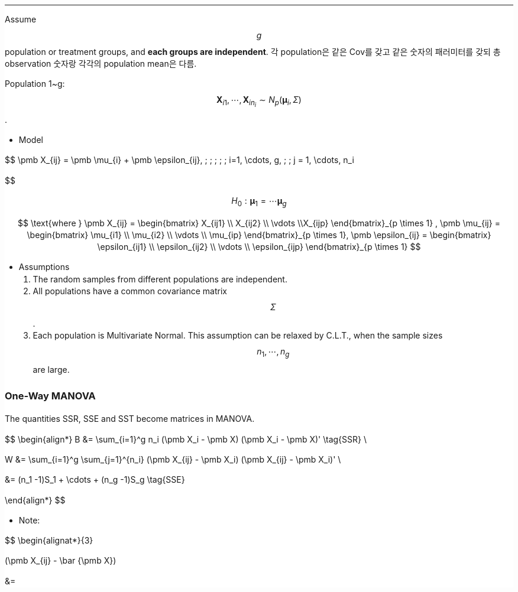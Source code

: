 ----

Assume $$g$$ population or treatment groups, and **each groups are independent**. 각 population은 같은 Cov를 갖고 같은 숫자의 패러미터를 갖되 총 observation 숫자랑 각각의 population mean은 다름.

Population 1~g: $$\pmb X_{i1}, \cdots, \pmb X_{in_i} \sim N_p(\pmb \mu_i , \Sigma)$$.

- Model

$$
\pmb X_{ij} = \pmb \mu_{i} + \pmb \epsilon_{ij}, \; \; \; \; \; i=1, \cdots, g, \; \; j = 1, \cdots, n_i 

$$

$$
H_0: \pmb \mu_1 = \cdots \pmb \mu_g
$$

$$
\text{where } \pmb X_{ij} = \begin{bmatrix} X_{ij1} \\ X_{ij2} \\ \vdots \\X_{ijp} \end{bmatrix}_{p \times 1} , \pmb \mu_{ij} = \begin{bmatrix} \mu_{i1} \\ \mu_{i2} \\ \vdots \\ \mu_{ip} \end{bmatrix}_{p \times 1}, \pmb \epsilon_{ij} = \begin{bmatrix} \epsilon_{ij1} \\ \epsilon_{ij2} \\ \vdots \\ \epsilon_{ijp} \end{bmatrix}_{p \times 1}
$$

- Assumptions
	1. The random samples from different populations are independent.
	2. All populations have a common covariance matrix $$\Sigma$$.
	3. Each population is Multivariate Normal. This assumption can be relaxed by C.L.T., when the sample sizes $$n_1 , \cdots, n_g$$ are large.




### One-Way MANOVA

The quantities SSR, SSE and SST become matrices in MANOVA.

$$
\begin{align*}
B &= \sum_{i=1}^g n_i (\pmb X_i - \pmb X) (\pmb X_i - \pmb X)' \tag{SSR} \\

W &= \sum_{i=1}^g \sum_{j=1}^{n_i} (\pmb X_{ij} - \pmb X_i) (\pmb X_{ij} - \pmb X_i)' \\

&= (n_1 -1)S_1 + \cdots + (n_g -1)S_g \tag{SSE}

\end{align*}
$$

- Note:


$$
\begin{alignat*}{3}

(\pmb X_{ij} - \bar {\pmb X}) 

&= 

